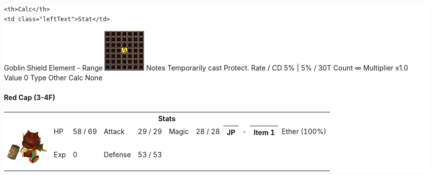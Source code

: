     <th>Calc</th>
    <td class="leftText">Stat</td>
  </tr>
  <tr>
    <th colspan="14" class="abilityName">Goblin Shield</th>
  </tr>
  <tr class="elementIcon">
    <th>Element</th>
    <td>-</td>
    <th>Range</th>
    <td><img src="../images/other/self.png"/></td>
    <th>Notes</th>
    <td colspan="13" class="leftText">Temporarily cast Protect.</td>
  </tr>
  <tr>
    <th>Rate / CD</th>
    <td colspan="2">5% | 5% / 30T</td>
    <th>Count</th>
    <td>∞</td>
    <th>Multiplier</th>
    <td>x1.0</td>
    <th>Value</th>
    <td>0</td>
    <th>Type</th>
    <td colspan="2" class="leftText">Other</td>
    <th>Calc</th>
    <td class="leftText">None</td>
  </tr>
</table>

#### Red Cap (3-4F)

<table class="buddyOverview">
  <tr class="noPad">
    <th colspan="14" class="highlightBoss">Stats</th>
  </tr>
  <tr>
    <td rowspan="4"><img src="../images/chars/red_cap.png"/></td>
    <td class="hp">HP</td>
    <td>58 <span class="hard">/ 69</span></td>
    <td class="atk">Attack</td>
    <td>29 <span class="hard">/ 29</span></td>
    <td class="mag">Magic</td>
    <td>28 <span class="hard">/ 28</span></td>
    <th>JP</th>
    <td colspan="2">-</td>
    <th>Item 1</th>
    <td colspan="5">Ether (100%)</td>
  </tr>
  <tr>
    <td class="sp">Exp</td>
    <td>0</td>
    <td class="def">Defense</td>
    <td>53 <span class="hard">/ 53</span></td>